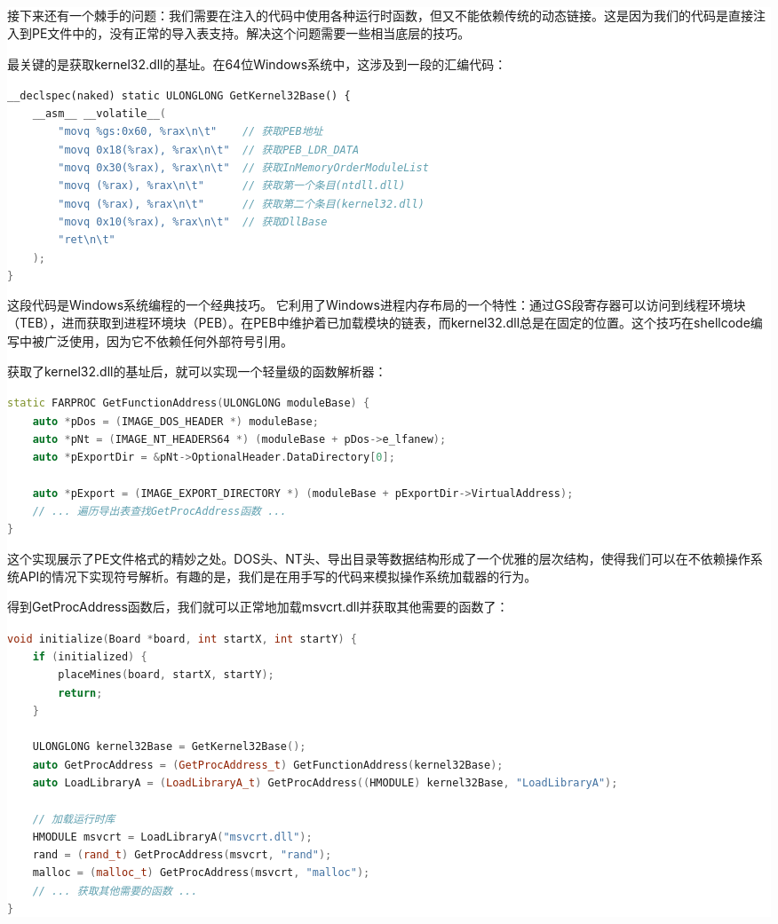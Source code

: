 接下来还有一个棘手的问题：我们需要在注入的代码中使用各种运行时函数，但又不能依赖传统的动态链接。这是因为我们的代码是直接注入到PE文件中的，没有正常的导入表支持。解决这个问题需要一些相当底层的技巧。

最关键的是获取kernel32.dll的基址。在64位Windows系统中，这涉及到一段的汇编代码：

```cpp
__declspec(naked) static ULONGLONG GetKernel32Base() {
    __asm__ __volatile__(
        "movq %gs:0x60, %rax\n\t"    // 获取PEB地址
        "movq 0x18(%rax), %rax\n\t"  // 获取PEB_LDR_DATA
        "movq 0x30(%rax), %rax\n\t"  // 获取InMemoryOrderModuleList
        "movq (%rax), %rax\n\t"      // 获取第一个条目(ntdll.dll)
        "movq (%rax), %rax\n\t"      // 获取第二个条目(kernel32.dll)
        "movq 0x10(%rax), %rax\n\t"  // 获取DllBase
        "ret\n\t"
    );
}
```

这段代码是Windows系统编程的一个经典技巧。
它利用了Windows进程内存布局的一个特性：通过GS段寄存器可以访问到线程环境块（TEB），进而获取到进程环境块（PEB）。在PEB中维护着已加载模块的链表，而kernel32.dll总是在固定的位置。这个技巧在shellcode编写中被广泛使用，因为它不依赖任何外部符号引用。

获取了kernel32.dll的基址后，就可以实现一个轻量级的函数解析器：

```cpp
static FARPROC GetFunctionAddress(ULONGLONG moduleBase) {
    auto *pDos = (IMAGE_DOS_HEADER *) moduleBase;
    auto *pNt = (IMAGE_NT_HEADERS64 *) (moduleBase + pDos->e_lfanew);
    auto *pExportDir = &pNt->OptionalHeader.DataDirectory[0];

    auto *pExport = (IMAGE_EXPORT_DIRECTORY *) (moduleBase + pExportDir->VirtualAddress);
    // ... 遍历导出表查找GetProcAddress函数 ...
}
```

这个实现展示了PE文件格式的精妙之处。DOS头、NT头、导出目录等数据结构形成了一个优雅的层次结构，使得我们可以在不依赖操作系统API的情况下实现符号解析。有趣的是，我们是在用手写的代码来模拟操作系统加载器的行为。

得到GetProcAddress函数后，我们就可以正常地加载msvcrt.dll并获取其他需要的函数了：

```cpp
void initialize(Board *board, int startX, int startY) {
    if (initialized) {
        placeMines(board, startX, startY);
        return;
    }

    ULONGLONG kernel32Base = GetKernel32Base();
    auto GetProcAddress = (GetProcAddress_t) GetFunctionAddress(kernel32Base);
    auto LoadLibraryA = (LoadLibraryA_t) GetProcAddress((HMODULE) kernel32Base, "LoadLibraryA");
    
    // 加载运行时库
    HMODULE msvcrt = LoadLibraryA("msvcrt.dll");
    rand = (rand_t) GetProcAddress(msvcrt, "rand");
    malloc = (malloc_t) GetProcAddress(msvcrt, "malloc");
    // ... 获取其他需要的函数 ...
}
```
